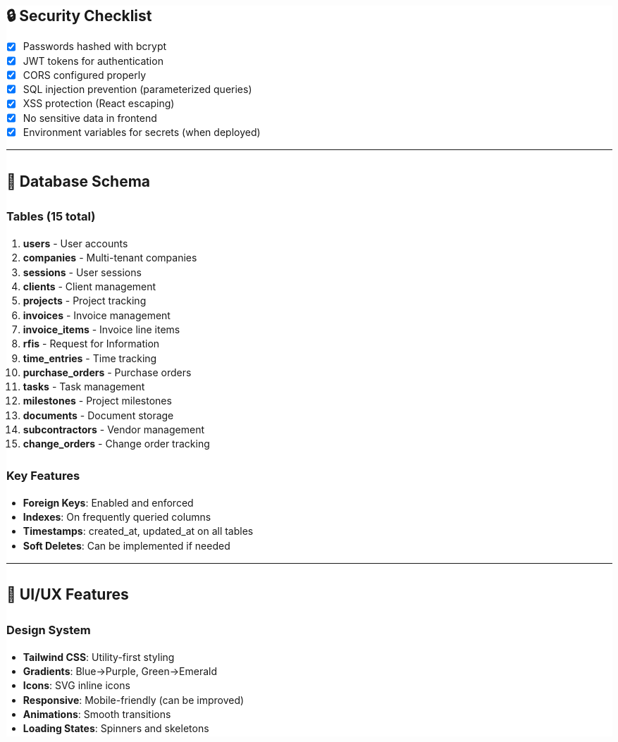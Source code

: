 ## 🔒 Security Checklist

- [x] Passwords hashed with bcrypt
- [x] JWT tokens for authentication
- [x] CORS configured properly
- [x] SQL injection prevention (parameterized queries)
- [x] XSS protection (React escaping)
- [x] No sensitive data in frontend
- [x] Environment variables for secrets (when deployed)

---

## 📝 Database Schema

### Tables (15 total)
1. **users** - User accounts
2. **companies** - Multi-tenant companies
3. **sessions** - User sessions
4. **clients** - Client management
5. **projects** - Project tracking
6. **invoices** - Invoice management
7. **invoice_items** - Invoice line items
8. **rfis** - Request for Information
9. **time_entries** - Time tracking
10. **purchase_orders** - Purchase orders
11. **tasks** - Task management
12. **milestones** - Project milestones
13. **documents** - Document storage
14. **subcontractors** - Vendor management
15. **change_orders** - Change order tracking

### Key Features
- **Foreign Keys**: Enabled and enforced
- **Indexes**: On frequently queried columns
- **Timestamps**: created_at, updated_at on all tables
- **Soft Deletes**: Can be implemented if needed

---

## 🎨 UI/UX Features

### Design System
- **Tailwind CSS**: Utility-first styling
- **Gradients**: Blue→Purple, Green→Emerald
- **Icons**: SVG inline icons
- **Responsive**: Mobile-friendly (can be improved)
- **Animations**: Smooth transitions
- **Loading States**: Spinners and skeletons

